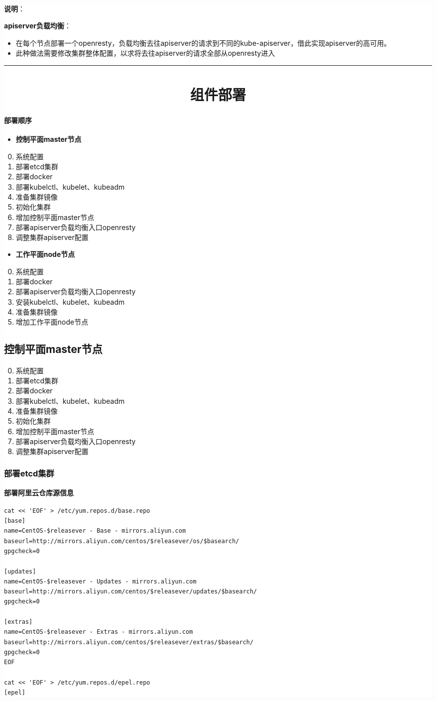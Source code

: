 **说明**：

**apiserver负载均衡**：
- 在每个节点部署一个openresty，负载均衡去往apiserver的请求到不同的kube-apiserver，借此实现apiserver的高可用。
- 此种做法需要修改集群整体配置，以求将去往apiserver的请求全部从openresty进入

---

# <center>组件部署

#### 部署顺序
- **控制平面master节点**
0. 系统配置
1. 部署etcd集群
2. 部署docker
3. 部署kubelctl、kubelet、kubeadm
4. 准备集群镜像
5. 初始化集群
6. 增加控制平面master节点
7. 部署apiserver负载均衡入口openresty
8. 调整集群apiserver配置
- **工作平面node节点**
0. 系统配置
1. 部署docker
1. 部署apiserver负载均衡入口openresty
2. 安装kubelctl、kubelet、kubeadm
3. 准备集群镜像
4. 增加工作平面node节点

## 控制平面master节点
0. 系统配置
1. 部署etcd集群
2. 部署docker
3. 部署kubelctl、kubelet、kubeadm
4. 准备集群镜像
5. 初始化集群
6. 增加控制平面master节点
7. 部署apiserver负载均衡入口openresty
8. 调整集群apiserver配置
### 部署etcd集群

**部署阿里云仓库源信息**
```
cat << 'EOF' > /etc/yum.repos.d/base.repo
[base]
name=CentOS-$releasever - Base - mirrors.aliyun.com
baseurl=http://mirrors.aliyun.com/centos/$releasever/os/$basearch/
gpgcheck=0

[updates]
name=CentOS-$releasever - Updates - mirrors.aliyun.com
baseurl=http://mirrors.aliyun.com/centos/$releasever/updates/$basearch/
gpgcheck=0

[extras]
name=CentOS-$releasever - Extras - mirrors.aliyun.com
baseurl=http://mirrors.aliyun.com/centos/$releasever/extras/$basearch/
gpgcheck=0
EOF

cat << 'EOF' > /etc/yum.repos.d/epel.repo
[epel]
```